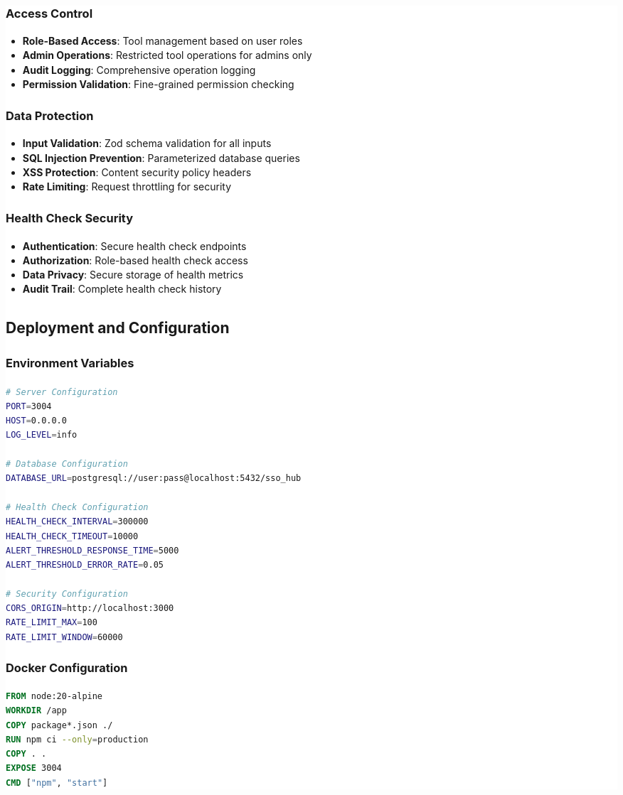 ### Access Control
- **Role-Based Access**: Tool management based on user roles
- **Admin Operations**: Restricted tool operations for admins only
- **Audit Logging**: Comprehensive operation logging
- **Permission Validation**: Fine-grained permission checking

### Data Protection
- **Input Validation**: Zod schema validation for all inputs
- **SQL Injection Prevention**: Parameterized database queries
- **XSS Protection**: Content security policy headers
- **Rate Limiting**: Request throttling for security

### Health Check Security
- **Authentication**: Secure health check endpoints
- **Authorization**: Role-based health check access
- **Data Privacy**: Secure storage of health metrics
- **Audit Trail**: Complete health check history

## Deployment and Configuration

### Environment Variables
```bash
# Server Configuration
PORT=3004
HOST=0.0.0.0
LOG_LEVEL=info

# Database Configuration
DATABASE_URL=postgresql://user:pass@localhost:5432/sso_hub

# Health Check Configuration
HEALTH_CHECK_INTERVAL=300000
HEALTH_CHECK_TIMEOUT=10000
ALERT_THRESHOLD_RESPONSE_TIME=5000
ALERT_THRESHOLD_ERROR_RATE=0.05

# Security Configuration
CORS_ORIGIN=http://localhost:3000
RATE_LIMIT_MAX=100
RATE_LIMIT_WINDOW=60000
```

### Docker Configuration
```dockerfile
FROM node:20-alpine
WORKDIR /app
COPY package*.json ./
RUN npm ci --only=production
COPY . .
EXPOSE 3004
CMD ["npm", "start"]
```
